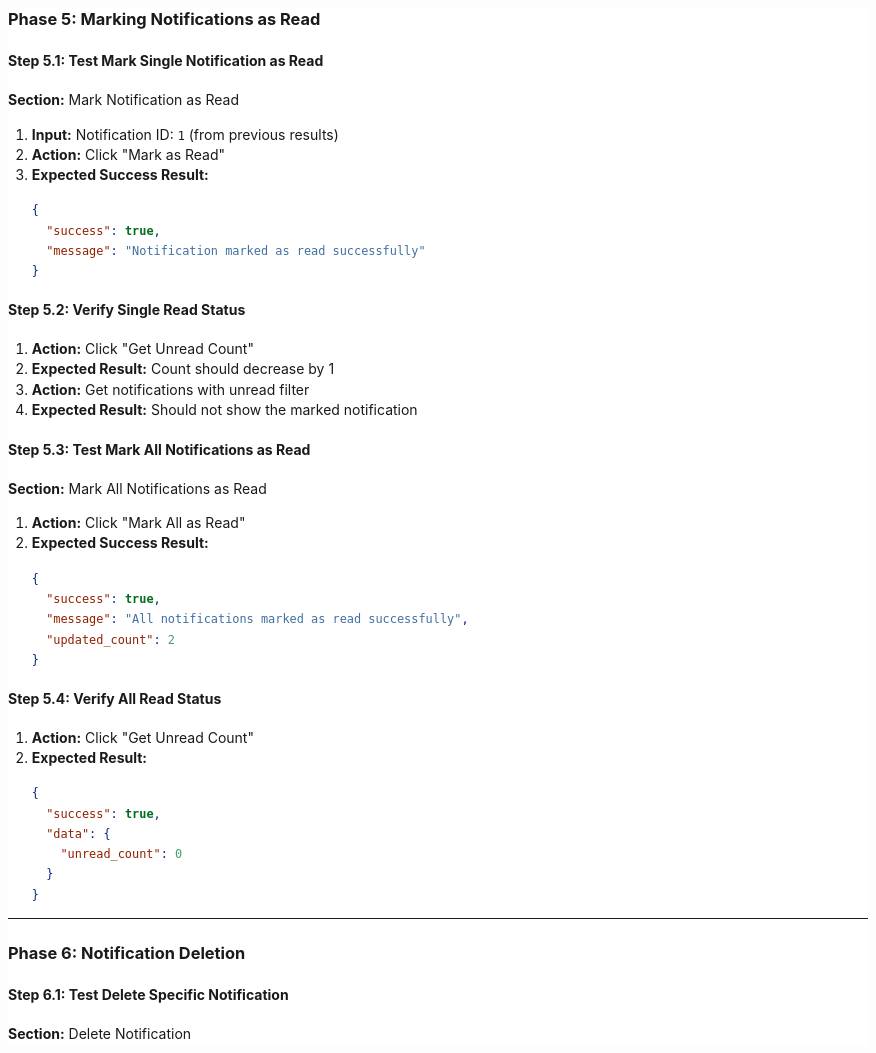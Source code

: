 
### Phase 5: Marking Notifications as Read

#### Step 5.1: Test Mark Single Notification as Read
**Section:** Mark Notification as Read

1. **Input:** Notification ID: `1` (from previous results)
2. **Action:** Click "Mark as Read"
3. **Expected Success Result:**
   ```json
   {
     "success": true,
     "message": "Notification marked as read successfully"
   }
   ```

#### Step 5.2: Verify Single Read Status
1. **Action:** Click "Get Unread Count"
2. **Expected Result:** Count should decrease by 1
3. **Action:** Get notifications with unread filter
4. **Expected Result:** Should not show the marked notification

#### Step 5.3: Test Mark All Notifications as Read
**Section:** Mark All Notifications as Read

1. **Action:** Click "Mark All as Read"
2. **Expected Success Result:**
   ```json
   {
     "success": true,
     "message": "All notifications marked as read successfully",
     "updated_count": 2
   }
   ```

#### Step 5.4: Verify All Read Status
1. **Action:** Click "Get Unread Count"
2. **Expected Result:**
   ```json
   {
     "success": true,
     "data": {
       "unread_count": 0
     }
   }
   ```

---

### Phase 6: Notification Deletion

#### Step 6.1: Test Delete Specific Notification
**Section:** Delete Notification

